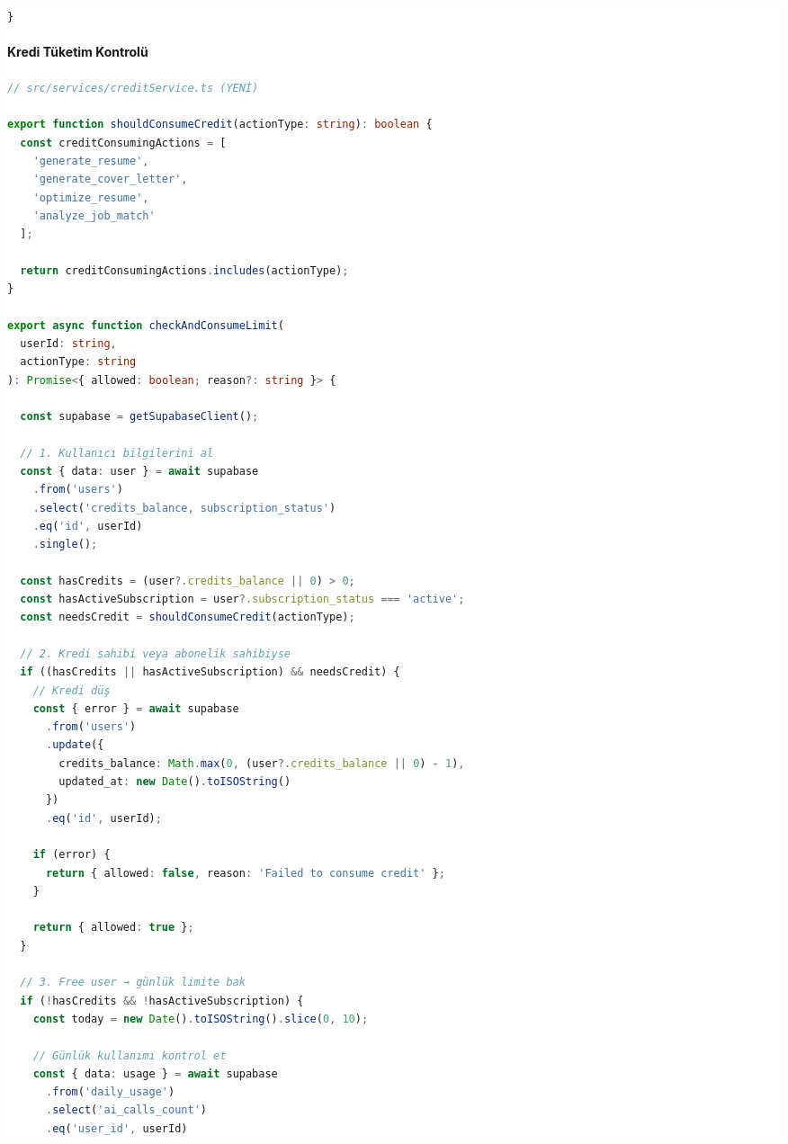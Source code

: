 ```typescript
}
```

#### **Kredi Tüketim Kontrolü**

```typescript
// src/services/creditService.ts (YENİ)

export function shouldConsumeCredit(actionType: string): boolean {
  const creditConsumingActions = [
    'generate_resume',
    'generate_cover_letter', 
    'optimize_resume',
    'analyze_job_match'
  ];
  
  return creditConsumingActions.includes(actionType);
}

export async function checkAndConsumeLimit(
  userId: string, 
  actionType: string
): Promise<{ allowed: boolean; reason?: string }> {
  
  const supabase = getSupabaseClient();
  
  // 1. Kullanıcı bilgilerini al
  const { data: user } = await supabase
    .from('users')
    .select('credits_balance, subscription_status')
    .eq('id', userId)
    .single();
    
  const hasCredits = (user?.credits_balance || 0) > 0;
  const hasActiveSubscription = user?.subscription_status === 'active';
  const needsCredit = shouldConsumeCredit(actionType);
  
  // 2. Kredi sahibi veya abonelik sahibiyse
  if ((hasCredits || hasActiveSubscription) && needsCredit) {
    // Kredi düş
    const { error } = await supabase
      .from('users')
      .update({ 
        credits_balance: Math.max(0, (user?.credits_balance || 0) - 1),
        updated_at: new Date().toISOString()
      })
      .eq('id', userId);
      
    if (error) {
      return { allowed: false, reason: 'Failed to consume credit' };
    }
    
    return { allowed: true };
  }
  
  // 3. Free user → günlük limite bak
  if (!hasCredits && !hasActiveSubscription) {
    const today = new Date().toISOString().slice(0, 10);
    
    // Günlük kullanımı kontrol et
    const { data: usage } = await supabase
      .from('daily_usage')
      .select('ai_calls_count')
      .eq('user_id', userId)
```